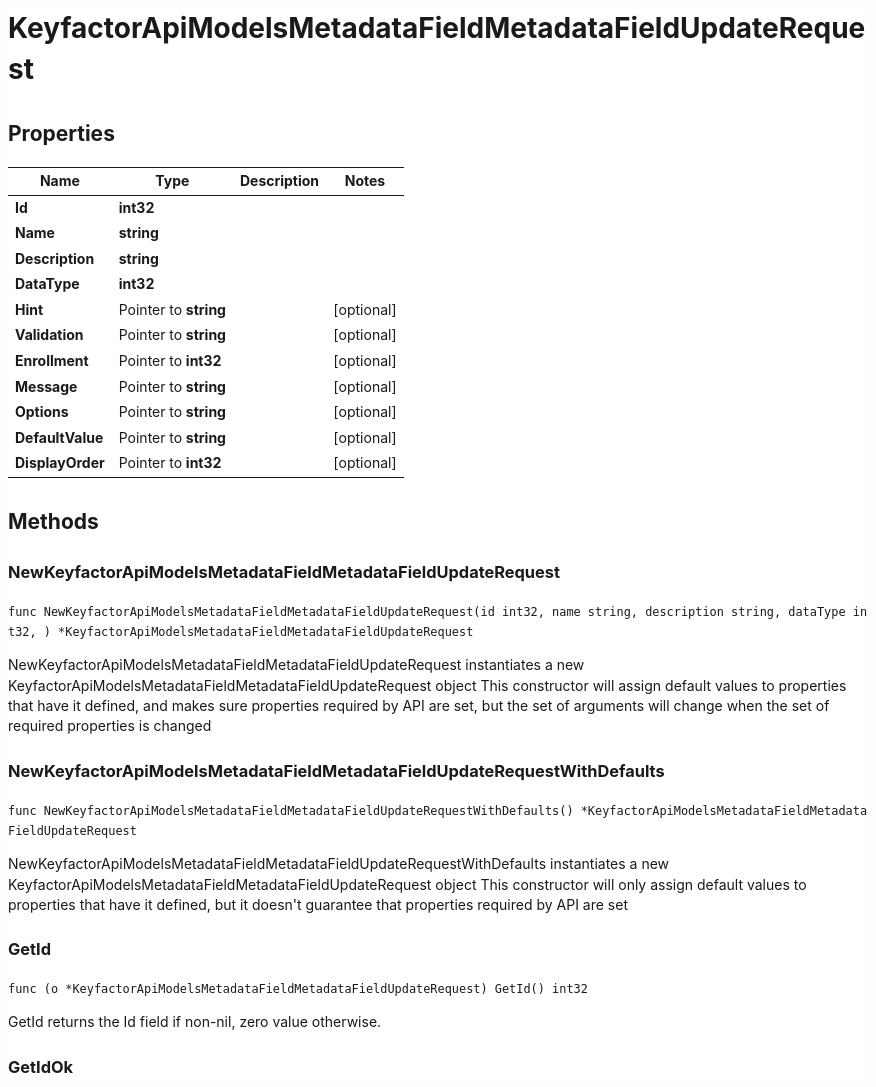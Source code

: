 # KeyfactorApiModelsMetadataFieldMetadataFieldUpdateRequest

## Properties

Name | Type | Description | Notes
------------ | ------------- | ------------- | -------------
**Id** | **int32** |  | 
**Name** | **string** |  | 
**Description** | **string** |  | 
**DataType** | **int32** |  | 
**Hint** | Pointer to **string** |  | [optional] 
**Validation** | Pointer to **string** |  | [optional] 
**Enrollment** | Pointer to **int32** |  | [optional] 
**Message** | Pointer to **string** |  | [optional] 
**Options** | Pointer to **string** |  | [optional] 
**DefaultValue** | Pointer to **string** |  | [optional] 
**DisplayOrder** | Pointer to **int32** |  | [optional] 

## Methods

### NewKeyfactorApiModelsMetadataFieldMetadataFieldUpdateRequest

`func NewKeyfactorApiModelsMetadataFieldMetadataFieldUpdateRequest(id int32, name string, description string, dataType int32, ) *KeyfactorApiModelsMetadataFieldMetadataFieldUpdateRequest`

NewKeyfactorApiModelsMetadataFieldMetadataFieldUpdateRequest instantiates a new KeyfactorApiModelsMetadataFieldMetadataFieldUpdateRequest object
This constructor will assign default values to properties that have it defined,
and makes sure properties required by API are set, but the set of arguments
will change when the set of required properties is changed

### NewKeyfactorApiModelsMetadataFieldMetadataFieldUpdateRequestWithDefaults

`func NewKeyfactorApiModelsMetadataFieldMetadataFieldUpdateRequestWithDefaults() *KeyfactorApiModelsMetadataFieldMetadataFieldUpdateRequest`

NewKeyfactorApiModelsMetadataFieldMetadataFieldUpdateRequestWithDefaults instantiates a new KeyfactorApiModelsMetadataFieldMetadataFieldUpdateRequest object
This constructor will only assign default values to properties that have it defined,
but it doesn't guarantee that properties required by API are set

### GetId

`func (o *KeyfactorApiModelsMetadataFieldMetadataFieldUpdateRequest) GetId() int32`

GetId returns the Id field if non-nil, zero value otherwise.

### GetIdOk
